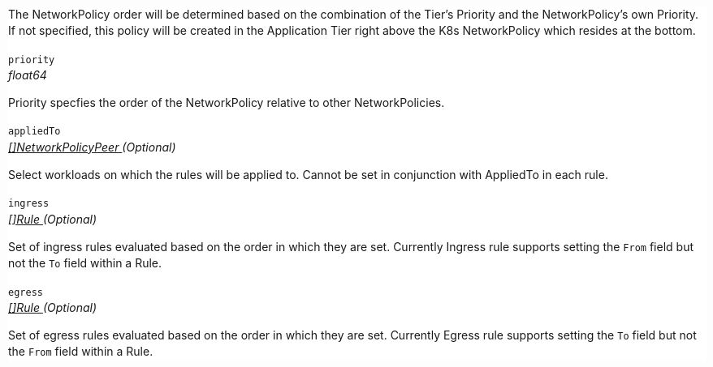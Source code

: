 The NetworkPolicy order will be determined based on the combination of the
Tier&rsquo;s Priority and the NetworkPolicy&rsquo;s own Priority. If not specified,
this policy will be created in the Application Tier right above the K8s
NetworkPolicy which resides at the bottom.</p>
</td>
</tr>
<tr>
<td>
<code>priority</code></br>
<em>
float64
</em>
</td>
<td>
<p>Priority specfies the order of the NetworkPolicy relative to other
NetworkPolicies.</p>
</td>
</tr>
<tr>
<td>
<code>appliedTo</code></br>
<em>
<a href="#security.antrea.tanzu.vmware.com/v1alpha1.NetworkPolicyPeer">
[]NetworkPolicyPeer
</a>
</em>
</td>
<td>
<em>(Optional)</em>
<p>Select workloads on which the rules will be applied to. Cannot be set in
conjunction with AppliedTo in each rule.</p>
</td>
</tr>
<tr>
<td>
<code>ingress</code></br>
<em>
<a href="#security.antrea.tanzu.vmware.com/v1alpha1.Rule">
[]Rule
</a>
</em>
</td>
<td>
<em>(Optional)</em>
<p>Set of ingress rules evaluated based on the order in which they are set.
Currently Ingress rule supports setting the <code>From</code> field but not the <code>To</code>
field within a Rule.</p>
</td>
</tr>
<tr>
<td>
<code>egress</code></br>
<em>
<a href="#security.antrea.tanzu.vmware.com/v1alpha1.Rule">
[]Rule
</a>
</em>
</td>
<td>
<em>(Optional)</em>
<p>Set of egress rules evaluated based on the order in which they are set.
Currently Egress rule supports setting the <code>To</code> field but not the <code>From</code>
field within a Rule.</p>
</td>